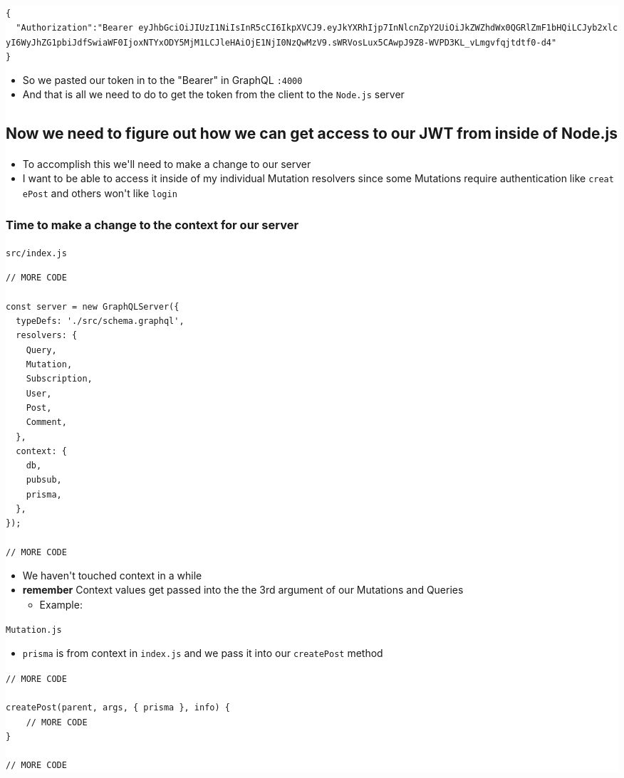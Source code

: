 ```
{
  "Authorization":"Bearer eyJhbGciOiJIUzI1NiIsInR5cCI6IkpXVCJ9.eyJkYXRhIjp7InNlcnZpY2UiOiJkZWZhdWx0QGRlZmF1bHQiLCJyb2xlcyI6WyJhZG1pbiJdfSwiaWF0IjoxNTYxODY5MjM1LCJleHAiOjE1NjI0NzQwMzV9.sWRVosLux5CAwpJ9Z8-WVPD3KL_vLmgvfqjtdtf0-d4"
}
```

* So we pasted our token in to the "Bearer" in GraphQL `:4000`
* And that is all we need to do to get the token from the client to the `Node.js` server

## Now we need to figure out how we can get access to our JWT from inside of Node.js
* To accomplish this we'll need to make a change to our server
* I want to be able to access it inside of my individual Mutation resolvers since some Mutations require authentication like `createPost` and others won't like `login`

### Time to make a change to the context for our server
`src/index.js`

```
// MORE CODE

const server = new GraphQLServer({
  typeDefs: './src/schema.graphql',
  resolvers: {
    Query,
    Mutation,
    Subscription,
    User,
    Post,
    Comment,
  },
  context: {
    db,
    pubsub,
    prisma,
  },
});

// MORE CODE
```

* We haven't touched context in a while
* **remember** Context values get passed into the the 3rd argument of our Mutations and Queries
    - Example:

`Mutation.js`

* `prisma` is from context in `index.js` and we pass it into our `createPost` method

```
// MORE CODE

createPost(parent, args, { prisma }, info) {
    // MORE CODE
}

// MORE CODE
```
